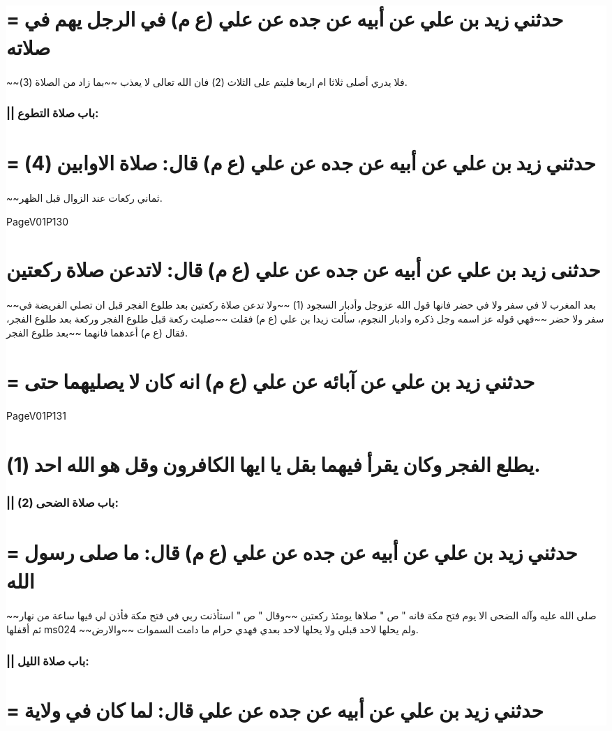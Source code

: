 # = حدثني زيد بن علي عن أبيه عن جده عن علي (ع م) في الرجل يهم في صلاته
~~فلا يدري أصلى ثلاثا ام اربعا فليتم على الثلاث (2) فان الله تعالى لا يعذب
~~بما زاد من الصلاة (3).

### ||  باب صلاة التطوع:

# = حدثني زيد بن علي عن أبيه عن جده عن علي (ع م) قال: صلاة الاوابين (4)
~~ثماني ركعات عند الزوال قبل الظهر.

 PageV01P130

# حدثنى زيد بن علي عن أبيه عن جده عن علي (ع م) قال: لاتدعن صلاة ركعتين
~~بعد المغرب لا في سفر ولا في حضر فانها قول الله عزوجل وأدبار السجود (1)
~~ولا تدعن صلاة ركعتين بعد طلوع الفجر قبل ان تصلي الفريضة في سفر ولا حضر
~~فهي قوله عز اسمه وجل ذكره وادبار النجوم، سألت زيدا بن علي (ع م) فقلت
~~صليت ركعة قبل طلوع الفجر وركعة بعد طلوع الفجر، فقال (ع م) أعدهما فانهما
~~بعد طلوع الفجر.

# = حدثني زيد بن علي عن آبائه عن علي (ع م) انه كان لا يصليهما حتى

 PageV01P131

# يطلع الفجر وكان يقرأ فيهما بقل يا ايها الكافرون وقل هو الله احد (1).

### ||  باب صلاة الضحى (2):

# = حدثني زيد بن علي عن أبيه عن جده عن علي (ع م) قال: ما صلى رسول الله
~~صلى الله عليه وآله الضحى الا يوم فتح مكة فانه " ص " صلاها يومئذ ركعتين
~~وقال " ص " استأذنت ربي في فتح مكة فأذن لي فيها ساعة من نهار ثم أقفلها ms024
~~ولم يحلها لاحد قبلي ولا يحلها لاحد بعدي فهدي حرام ما دامت السموات
~~والارض.

### ||  باب صلاة الليل:

# = حدثني زيد بن علي عن أبيه عن جده عن علي قال: لما كان في ولاية
